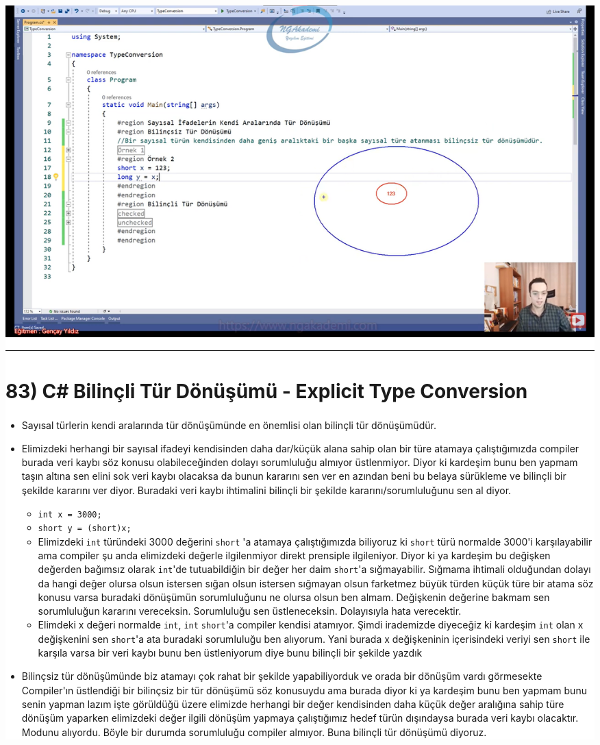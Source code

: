 <img src="9.png" width="auto">

***
# 83) C# Bilinçli Tür Dönüşümü - Explicit Type Conversion
- Sayısal türlerin kendi aralarında tür dönüşümünde en önemlisi olan bilinçli tür dönüşümüdür.

- Elimizdeki herhangi bir sayısal ifadeyi kendisinden daha dar/küçük alana sahip olan bir türe atamaya çalıştığımızda compiler burada veri kaybı söz konusu olabileceğinden dolayı sorumluluğu almıyor üstlenmiyor. Diyor ki kardeşim bunu ben yapmam taşın altına sen elini sok veri kaybı olacaksa da bunun kararını sen ver en azından beni bu belaya sürükleme ve bilinçli bir şekilde kararını ver diyor. Buradaki veri kaybı ihtimalini bilinçli bir şekilde kararını/sorumluluğunu sen al diyor.
    * `int x = 3000;`
    * `short y = (short)x;`
    * Elimizdeki `int` türündeki 3000 değerini `short` 'a atamaya çalıştığımızda biliyoruz ki `short` türü normalde 3000'i karşılayabilir ama compiler şu anda elimizdeki değerle ilgilenmiyor direkt prensiple ilgileniyor. Diyor ki ya kardeşim bu değişken değerden bağımsız olarak `int`'de tutuabildiğin bir değer her daim `short`'a sığmayabilir. Sığmama ihtimali olduğundan dolayı da hangi değer olursa olsun istersen sığan olsun istersen sığmayan olsun farketmez büyük türden küçük türe bir atama söz konusu varsa buradaki dönüşümün sorumluluğunu ne olursa olsun ben almam. Değişkenin değerine bakmam sen sorumluluğun kararını vereceksin. Sorumluluğu sen üstleneceksin. Dolayısıyla hata verecektir.
    * Elimdeki x değeri normalde `int`, `int` `short`'a compiler kendisi atamıyor. Şimdi irademizde diyeceğiz ki kardeşim `int` olan x değişkenini sen `short`'a ata buradaki sorumluluğu ben alıyorum. Yani burada x değişkeninin içerisindeki veriyi sen `short` ile karşıla varsa bir veri kaybı bunu ben üstleniyorum diye bunu bilinçli bir şekilde yazdık

- Bilinçsiz tür dönüşümünde biz atamayı çok rahat bir şekilde yapabiliyorduk ve orada bir dönüşüm vardı görmesekte Compiler'ın üstlendiği bir bilinçsiz bir tür dönüşümü söz konusuydu ama burada diyor ki ya kardeşim bunu ben yapmam bunu senin yapman lazım işte görüldüğü üzere elimizde herhangi bir değer kendisinden daha küçük değer aralığına sahip türe dönüşüm yaparken elimizdeki değer ilgili dönüşüm yapmaya çalıştığımız hedef türün dışındaysa burada veri kaybı olacaktır. Modunu alıyordu. Böyle bir durumda sorumluluğu compiler almıyor. Buna bilinçli tür dönüşümü diyoruz.
